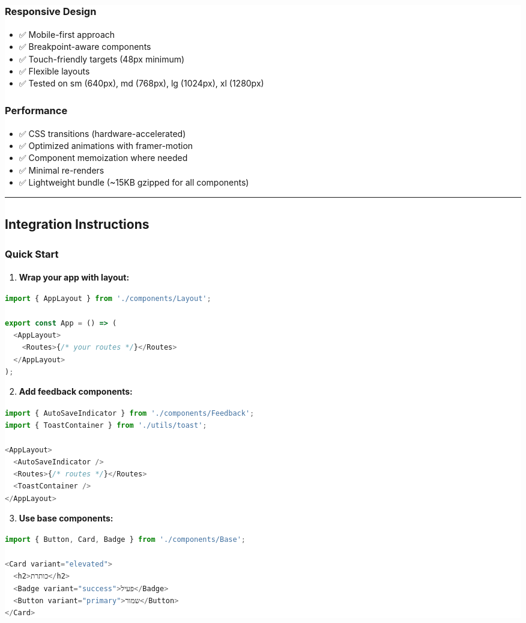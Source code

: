 ### Responsive Design
- ✅ Mobile-first approach
- ✅ Breakpoint-aware components
- ✅ Touch-friendly targets (48px minimum)
- ✅ Flexible layouts
- ✅ Tested on sm (640px), md (768px), lg (1024px), xl (1280px)

### Performance
- ✅ CSS transitions (hardware-accelerated)
- ✅ Optimized animations with framer-motion
- ✅ Component memoization where needed
- ✅ Minimal re-renders
- ✅ Lightweight bundle (~15KB gzipped for all components)

---

## Integration Instructions

### Quick Start

1. **Wrap your app with layout:**
```typescript
import { AppLayout } from './components/Layout';

export const App = () => (
  <AppLayout>
    <Routes>{/* your routes */}</Routes>
  </AppLayout>
);
```

2. **Add feedback components:**
```typescript
import { AutoSaveIndicator } from './components/Feedback';
import { ToastContainer } from './utils/toast';

<AppLayout>
  <AutoSaveIndicator />
  <Routes>{/* routes */}</Routes>
  <ToastContainer />
</AppLayout>
```

3. **Use base components:**
```typescript
import { Button, Card, Badge } from './components/Base';

<Card variant="elevated">
  <h2>כותרת</h2>
  <Badge variant="success">פעיל</Badge>
  <Button variant="primary">שמור</Button>
</Card>
```
